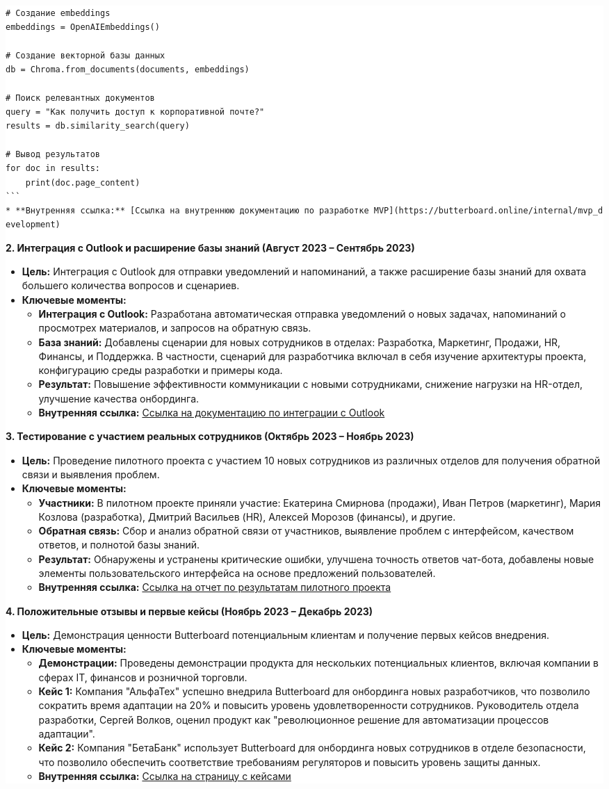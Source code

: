     # Создание embeddings
    embeddings = OpenAIEmbeddings()

    # Создание векторной базы данных
    db = Chroma.from_documents(documents, embeddings)

    # Поиск релевантных документов
    query = "Как получить доступ к корпоративной почте?"
    results = db.similarity_search(query)

    # Вывод результатов
    for doc in results:
        print(doc.page_content)
    ```
    * **Внутренняя ссылка:** [Ссылка на внутреннюю документацию по разработке MVP](https://butterboard.online/internal/mvp_development)

**2.  Интеграция с Outlook и расширение базы знаний (Август 2023 – Сентябрь 2023)**

* **Цель:**  Интеграция с Outlook для отправки уведомлений и напоминаний, а также расширение базы знаний для охвата большего количества вопросов и сценариев.
* **Ключевые моменты:**
    * **Интеграция с Outlook:**  Разработана автоматическая отправка уведомлений о новых задачах, напоминаний о просмотрех материалов, и запросов на обратную связь.  
    * **База знаний:**  Добавлены сценарии для новых сотрудников в отделах: Разработка, Маркетинг, Продажи, HR, Финансы, и Поддержка.  В частности, сценарий для разработчика включал в себя изучение архитектуры проекта, конфигурацию среды разработки и примеры кода.  
    * **Результат:**  Повышение эффективности коммуникации с новыми сотрудниками, снижение нагрузки на HR-отдел, улучшение качества онбординга.
    * **Внутренняя ссылка:** [Ссылка на документацию по интеграции с Outlook](https://butterboard.online/internal/outlook_integration)

**3.  Тестирование с участием реальных сотрудников (Октябрь 2023 – Ноябрь 2023)**

* **Цель:**  Проведение пилотного проекта с участием 10 новых сотрудников из различных отделов для получения обратной связи и выявления проблем.
* **Ключевые моменты:**
    * **Участники:**  В пилотном проекте приняли участие:  Екатерина Смирнова (продажи), Иван Петров (маркетинг), Мария Козлова (разработка), Дмитрий Васильев (HR), Алексей Морозов (финансы), и другие.
    * **Обратная связь:**  Сбор и анализ обратной связи от участников, выявление проблем с интерфейсом, качеством ответов, и полнотой базы знаний.
    * **Результат:**  Обнаружены и устранены критические ошибки, улучшена точность ответов чат-бота,  добавлены новые элементы пользовательского интерфейса на основе предложений пользователей.
    * **Внутренняя ссылка:** [Ссылка на отчет по результатам пилотного проекта](https://butterboard.online/internal/pilot_project_report)

**4.  Положительные отзывы и первые кейсы (Ноябрь 2023 – Декабрь 2023)**

* **Цель:**  Демонстрация ценности Butterboard потенциальным клиентам и получение первых кейсов внедрения.
* **Ключевые моменты:**
    * **Демонстрации:**  Проведены демонстрации продукта для нескольких потенциальных клиентов,  включая компании в сферах IT, финансов и розничной торговли.
    * **Кейс 1:**  Компания "АльфаТех" успешно внедрила Butterboard для онбординга новых разработчиков, что позволило сократить время адаптации на 20% и повысить уровень удовлетворенности сотрудников.  Руководитель отдела разработки, Сергей Волков, оценил продукт как "революционное решение для автоматизации процессов адаптации".
    * **Кейс 2:**  Компания "БетаБанк" использует Butterboard для онбординга новых сотрудников в отделе безопасности, что позволило обеспечить соответствие требованиям регуляторов и повысить уровень защиты данных.
    * **Внутренняя ссылка:** [Ссылка на страницу с кейсами](https://butterboard.online/case_studies)
